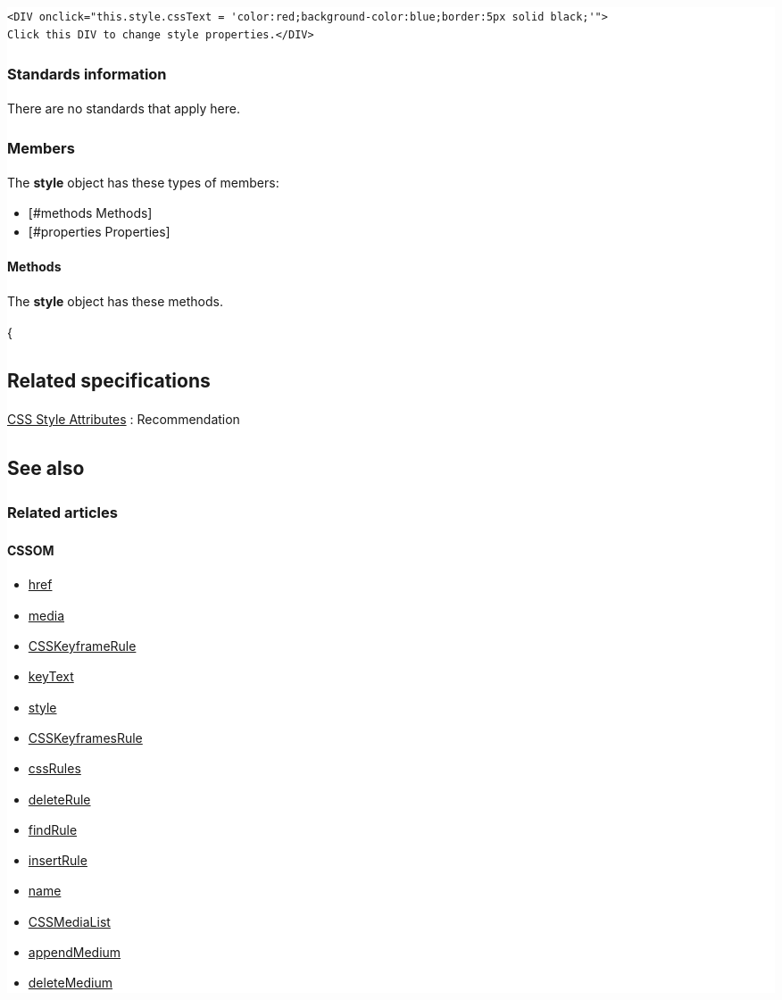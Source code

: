     <DIV onclick="this.style.cssText = 'color:red;background-color:blue;border:5px solid black;'">
    Click this DIV to change style properties.</DIV>

### <span>Standards information</span>

There are no standards that apply here.

### <span>Members</span>

The **style** object has these types of members:

-   [\#methods Methods]
-   [\#properties Properties]

#### <span>Methods</span>

The **style** object has these methods.

{

## <span>Related specifications</span>

[CSS Style Attributes](http://www.w3.org/TR/css-style-attr/)
:   Recommendation

## <span>See also</span>

### <span>Related articles</span>

#### <span>CSSOM</span>

-   [href](/css/cssom/CSSImportRule/href)

-   [media](/css/cssom/CSSImportRule/media)

-   [CSSKeyframeRule](/css/cssom/CSSKeyframeRule)

-   [keyText](/css/cssom/CSSKeyframeRule/keyText)

-   [style](/css/cssom/CSSKeyframeRule/style)

-   [CSSKeyframesRule](/css/cssom/CSSKeyframesRule)

-   [cssRules](/css/cssom/CSSKeyframesRule/cssRules)

-   [deleteRule](/css/cssom/CSSKeyframesRule/deleteRule)

-   [findRule](/css/cssom/CSSKeyframesRule/findRule)

-   [insertRule](/css/cssom/CSSKeyframesRule/insertRule)

-   [name](/css/cssom/CSSKeyframesRule/name)

-   [CSSMediaList](/css/cssom/CSSMediaList/CSSMediaList)

-   [appendMedium](/css/cssom/CSSMediaList/appendMedium)

-   [deleteMedium](/css/cssom/CSSMediaList/deleteMedium)
